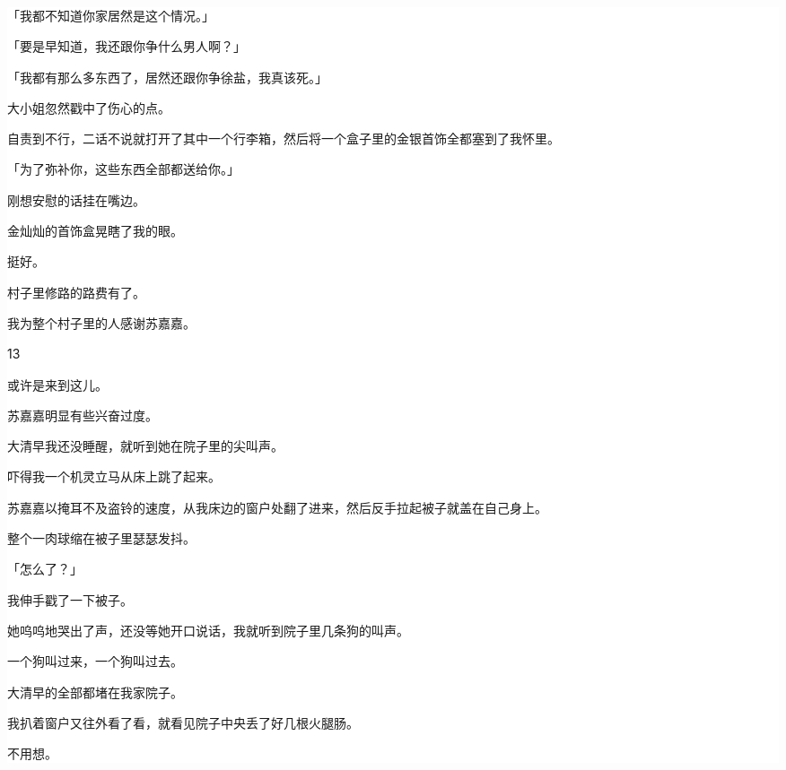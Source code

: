 「我都不知道你家居然是这个情况。」


「要是早知道，我还跟你争什么男人啊？」


「我都有那么多东西了，居然还跟你争徐盐，我真该死。」


大小姐忽然戳中了伤心的点。


自责到不行，二话不说就打开了其中一个行李箱，然后将一个盒子里的金银首饰全都塞到了我怀里。


「为了弥补你，这些东西全部都送给你。」


刚想安慰的话挂在嘴边。


金灿灿的首饰盒晃瞎了我的眼。


挺好。


村子里修路的路费有了。


我为整个村子里的人感谢苏嘉嘉。


13


或许是来到这儿。


苏嘉嘉明显有些兴奋过度。


大清早我还没睡醒，就听到她在院子里的尖叫声。


吓得我一个机灵立马从床上跳了起来。


苏嘉嘉以掩耳不及盗铃的速度，从我床边的窗户处翻了进来，然后反手拉起被子就盖在自己身上。


整个一肉球缩在被子里瑟瑟发抖。


「怎么了？」


我伸手戳了一下被子。


她呜呜地哭出了声，还没等她开口说话，我就听到院子里几条狗的叫声。


一个狗叫过来，一个狗叫过去。


大清早的全部都堵在我家院子。


我扒着窗户又往外看了看，就看见院子中央丢了好几根火腿肠。


不用想。

